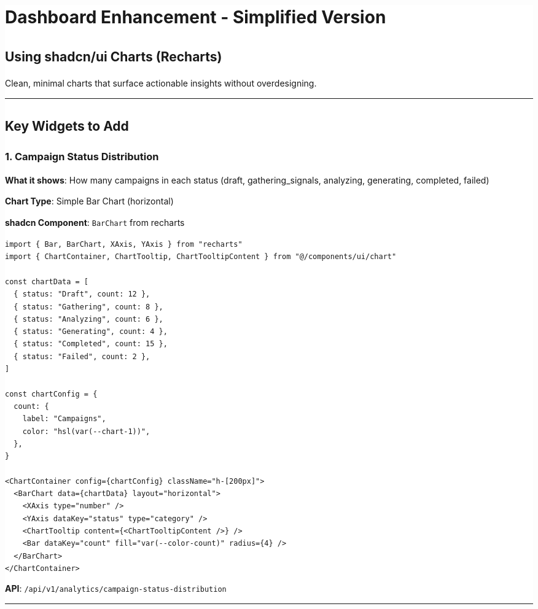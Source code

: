 # Dashboard Enhancement - Simplified Version
## Using shadcn/ui Charts (Recharts)

Clean, minimal charts that surface actionable insights without overdesigning.

---

## Key Widgets to Add

### 1. **Campaign Status Distribution**
**What it shows**: How many campaigns in each status (draft, gathering_signals, analyzing, generating, completed, failed)

**Chart Type**: Simple Bar Chart (horizontal)

**shadcn Component**: `BarChart` from recharts

```tsx
import { Bar, BarChart, XAxis, YAxis } from "recharts"
import { ChartContainer, ChartTooltip, ChartTooltipContent } from "@/components/ui/chart"

const chartData = [
  { status: "Draft", count: 12 },
  { status: "Gathering", count: 8 },
  { status: "Analyzing", count: 6 },
  { status: "Generating", count: 4 },
  { status: "Completed", count: 15 },
  { status: "Failed", count: 2 },
]

const chartConfig = {
  count: {
    label: "Campaigns",
    color: "hsl(var(--chart-1))",
  },
}

<ChartContainer config={chartConfig} className="h-[200px]">
  <BarChart data={chartData} layout="horizontal">
    <XAxis type="number" />
    <YAxis dataKey="status" type="category" />
    <ChartTooltip content={<ChartTooltipContent />} />
    <Bar dataKey="count" fill="var(--color-count)" radius={4} />
  </BarChart>
</ChartContainer>
```

**API**: `/api/v1/analytics/campaign-status-distribution`

---
